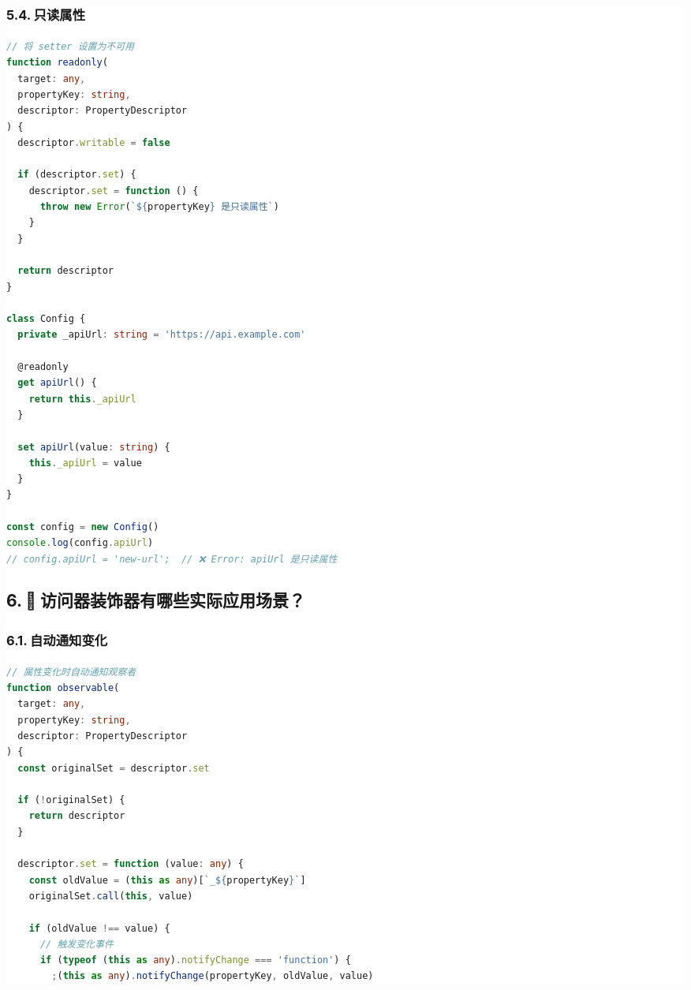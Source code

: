 ### 5.4. 只读属性

```typescript
// 将 setter 设置为不可用
function readonly(
  target: any,
  propertyKey: string,
  descriptor: PropertyDescriptor
) {
  descriptor.writable = false

  if (descriptor.set) {
    descriptor.set = function () {
      throw new Error(`${propertyKey} 是只读属性`)
    }
  }

  return descriptor
}

class Config {
  private _apiUrl: string = 'https://api.example.com'

  @readonly
  get apiUrl() {
    return this._apiUrl
  }

  set apiUrl(value: string) {
    this._apiUrl = value
  }
}

const config = new Config()
console.log(config.apiUrl)
// config.apiUrl = 'new-url';  // ❌ Error: apiUrl 是只读属性
```

## 6. 🤔 访问器装饰器有哪些实际应用场景？

### 6.1. 自动通知变化

```typescript
// 属性变化时自动通知观察者
function observable(
  target: any,
  propertyKey: string,
  descriptor: PropertyDescriptor
) {
  const originalSet = descriptor.set

  if (!originalSet) {
    return descriptor
  }

  descriptor.set = function (value: any) {
    const oldValue = (this as any)[`_${propertyKey}`]
    originalSet.call(this, value)

    if (oldValue !== value) {
      // 触发变化事件
      if (typeof (this as any).notifyChange === 'function') {
        ;(this as any).notifyChange(propertyKey, oldValue, value)
```

[1]: https://www.typescriptlang.org/docs/handbook/decorators.html#accessor-decorators
[2]: https://github.com/tc39/proposal-decorators
[3]: https://developer.mozilla.org/en-US/docs/Web/JavaScript/Reference/Global_Objects/Object/defineProperty
[4]: https://www.typescriptlang.org/docs/handbook/decorators.html